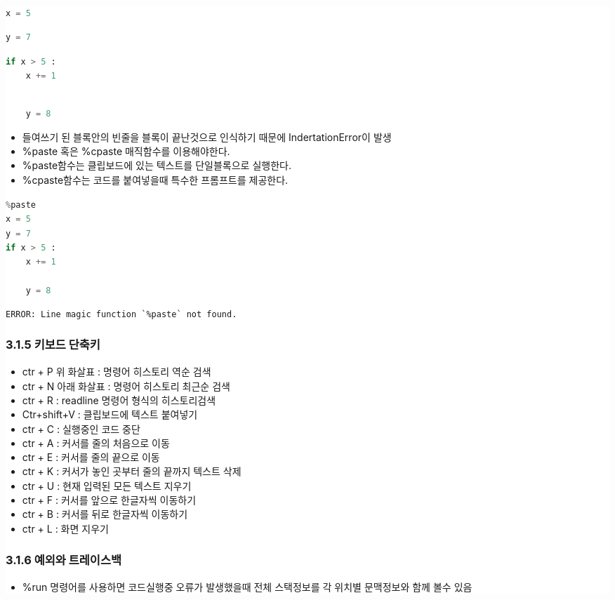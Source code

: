 
```python
x = 5
```


```python
y = 7
```


```python
if x > 5 :
    x += 1
    
```


```python
    y = 8
```

  - 들여쓰기 된 블록안의 빈줄을 블록이 끝난것으로 인식하기 때문에 IndertationError이 발생
  - %paste 혹은 %cpaste 매직함수를 이용해야한다. 
  - %paste함수는 클립보드에 있는 텍스트를 단일블록으로 실행한다.
  - %cpaste함수는 코드를 붙여넣을때 특수한 프롬프트를 제공한다.


```python
%paste
x = 5
y = 7
if x > 5 :
    x += 1
    
    y = 8
```

    ERROR: Line magic function `%paste` not found.
    

### 3.1.5 키보드 단축키

  - ctr + P  위 화살표 : 명령어 히스토리 역순 검색
  - ctr + N 아래 화살표 : 명령어 히스토리 최근순 검색
  - ctr + R  : readline 명령어 형식의 히스토리검색
  - Ctr+shift+V : 클립보드에 텍스트 붙여넣기
  - ctr + C : 실행중인 코드 중단
  - ctr + A : 커서를 줄의 처음으로 이동
  - ctr + E : 커서를 줄의 끝으로 이동
  - ctr + K : 커서가 놓인 곳부터 줄의 끝까지 텍스트 삭제
  - ctr + U : 현재 입력된 모든 텍스트 지우기
  - ctr + F : 커서를 앞으로 한글자씩 이동하기
  - ctr + B : 커서를 뒤로 한글자씩 이동하기
  - ctr + L : 화면 지우기

### 3.1.6 예외와 트레이스백
  - %run 명령어를 사용하면 코드실행중 오류가 발생했을때 전체 스택정보를 각 위치별 문맥정보와 함께 볼수 있음
